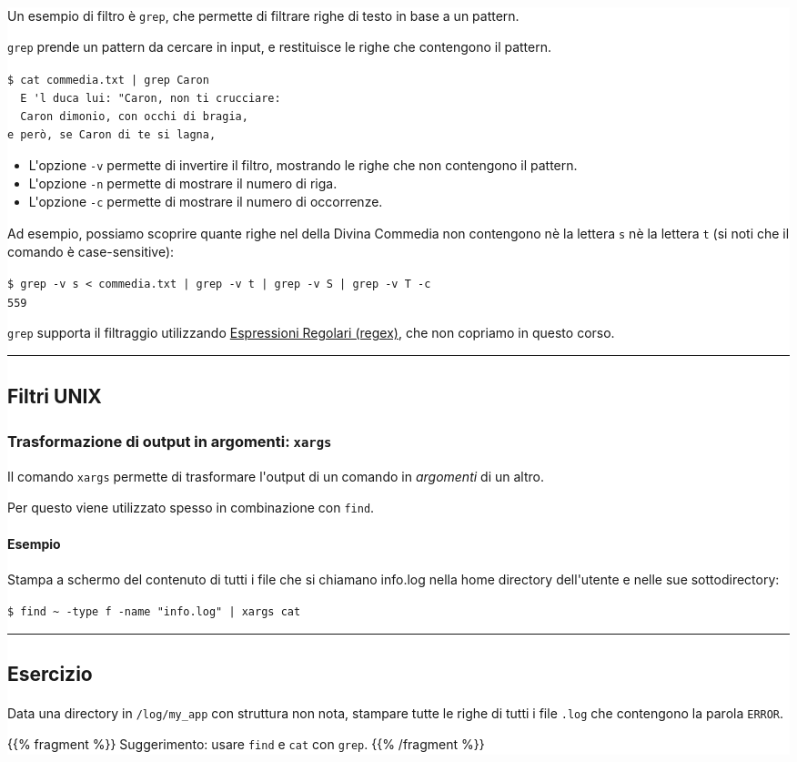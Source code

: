Un esempio di filtro è `grep`, che permette di filtrare righe di testo in base a un pattern.

`grep` prende un pattern da cercare in input, e restituisce le righe che contengono il pattern.

```console
$ cat commedia.txt | grep Caron
  E 'l duca lui: "Caron, non ti crucciare:
  Caron dimonio, con occhi di bragia,
e però, se Caron di te si lagna,
```

* L'opzione `-v` permette di invertire il filtro, mostrando le righe che non contengono il pattern.
* L'opzione `-n` permette di mostrare il numero di riga.
* L'opzione `-c` permette di mostrare il numero di occorrenze.

Ad esempio, possiamo scoprire quante righe nel della Divina Commedia non contengono nè la lettera `s` nè la lettera `t`
(si noti che il comando è case-sensitive):

```console
$ grep -v s < commedia.txt | grep -v t | grep -v S | grep -v T -c
559
```

`grep` supporta il filtraggio utilizzando [Espressioni Regolari (regex)](https://it.wikipedia.org/wiki/Espressione_regolare#Espressioni_regolari_tradizionali_di_UNIX), che non copriamo in questo corso.

---

## Filtri UNIX

### Trasformazione di output in argomenti: `xargs`

Il comando `xargs` permette di trasformare l'output di un comando in *argomenti* di un altro.

Per questo viene utilizzato spesso in combinazione con `find`.

#### Esempio

Stampa a schermo del contenuto di tutti i file che si chiamano info.log nella home directory dell'utente e nelle sue sottodirectory:

```console
$ find ~ -type f -name "info.log" | xargs cat
```

---

## Esercizio

Data una directory in `/log/my_app` con struttura non nota,
stampare tutte le righe di tutti i file `.log` che contengono la parola `ERROR`.

{{% fragment %}}
Suggerimento: usare `find` e `cat` con `grep`.
{{% /fragment %}}

